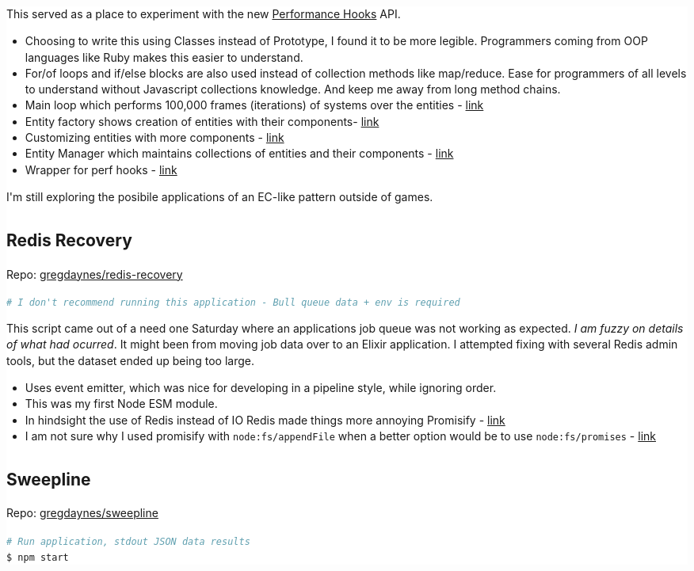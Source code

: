 This served as a place to experiment with the new [Performance Hooks](https://nodejs.org/dist/latest-v16.x/docs/api/perf_hooks.html#perf_hooks_performance_measurement_apis) API.

- Choosing to write this using Classes instead of Prototype, I found it to be more legible. Programmers coming from OOP languages like Ruby makes this easier to understand.
- For/of loops and if/else blocks are also used instead of collection methods like map/reduce. Ease for programmers of all levels to understand without Javascript collections knowledge. And keep me away from long method chains.
- Main loop which performs 100,000 frames (iterations) of systems over the entities - [link](https://github.com/gregdaynes/entity-component/blob/5a859c67f7e9ce161e10daefd38dd6d43378f8de/src/index.js#L60-L75)
- Entity factory shows creation of entities with their components- [link](https://github.com/gregdaynes/entity-component/blob/5a859c67f7e9ce161e10daefd38dd6d43378f8de/src/factory-ship.js)
- Customizing entities with more components - [link](https://github.com/gregdaynes/entity-component/blob/5a859c67f7e9ce161e10daefd38dd6d43378f8de/src/index.js#L43-L50)
- Entity Manager which maintains collections of entities and their components - [link](https://github.com/gregdaynes/entity-component/blob/5a859c67f7e9ce161e10daefd38dd6d43378f8de/src/lib/entity-manager.js)
- Wrapper for perf hooks - [link](https://github.com/gregdaynes/entity-component/blob/5a859c67f7e9ce161e10daefd38dd6d43378f8de/src/lib/perf.js)

I'm still exploring the posibile applications of an EC-like pattern outside of games.


## Redis Recovery

Repo: [gregdaynes/redis-recovery](https://github.com/gregdaynes/redis-recovery)

```sh
# I don't recommend running this application - Bull queue data + env is required
```

This script came out of a need one Saturday where an applications job queue was not working as expected. _I am fuzzy on details of what had ocurred_. It might been from moving job data over to an Elixir application. I attempted fixing with several Redis admin tools, but the dataset ended up being too large.

- Uses event emitter, which was nice for developing in a pipeline style, while ignoring order.
- This was my first Node ESM module.
- In hindsight the use of Redis instead of IO Redis made things more annoying Promisify - [link](https://github.com/gregdaynes/redis-recovery/blob/965d236cb8671c42d32c4b54ff03e05aa6e2b116/index.js#L7-L11)
- I am not sure why I used promisify with `node:fs/appendFile` when a better option would be to use `node:fs/promises` - [link](https://github.com/gregdaynes/redis-recovery/blob/965d236cb8671c42d32c4b54ff03e05aa6e2b116/index.js#L11)


## Sweepline

Repo: [gregdaynes/sweepline](https://github.com/gregdaynes/sweepline)

```sh
# Run application, stdout JSON data results
$ npm start
```
